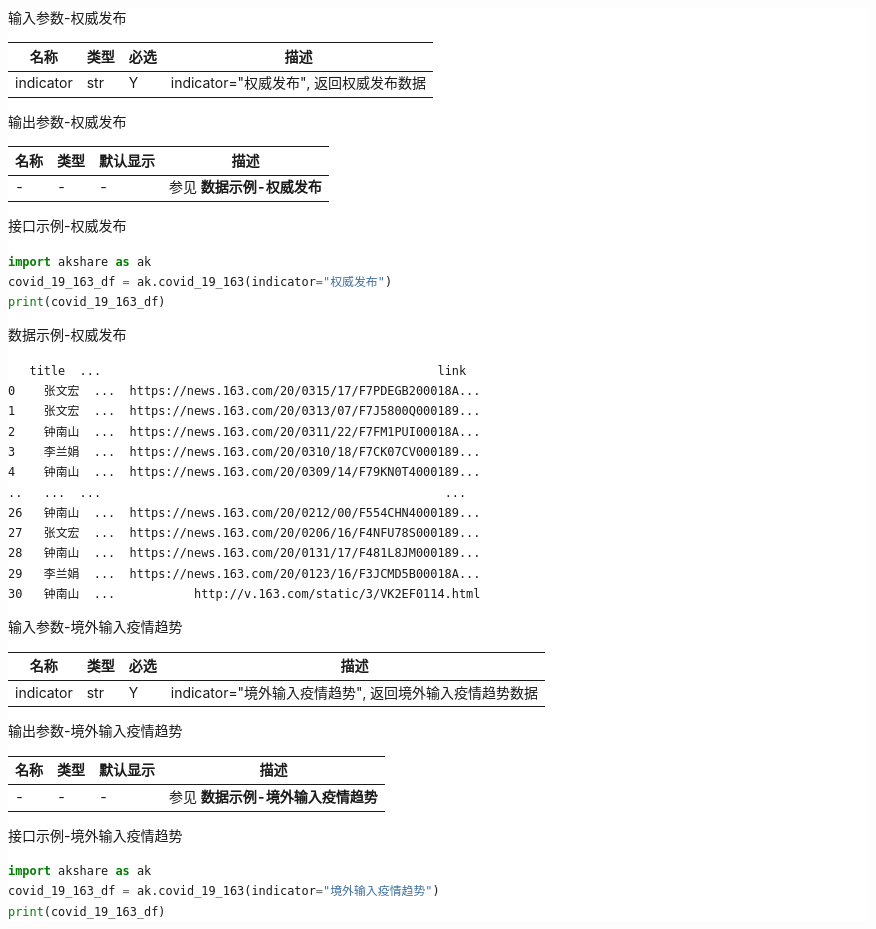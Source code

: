 输入参数-权威发布

| 名称   | 类型 | 必选 | 描述                                                                              |
| -------- | ---- | ---- | --- |
| indicator | str | Y | indicator="权威发布", 返回权威发布数据 |

输出参数-权威发布

| 名称          | 类型 | 默认显示 | 描述           |
| --------------- | ----- | -------- | ---------------- |
| -      | -   | -        | 参见 **数据示例-权威发布**  |

接口示例-权威发布

```python
import akshare as ak
covid_19_163_df = ak.covid_19_163(indicator="权威发布")
print(covid_19_163_df)
```

数据示例-权威发布

```
   title  ...                                               link
0    张文宏  ...  https://news.163.com/20/0315/17/F7PDEGB200018A...
1    张文宏  ...  https://news.163.com/20/0313/07/F7J5800Q000189...
2    钟南山  ...  https://news.163.com/20/0311/22/F7FM1PUI00018A...
3    李兰娟  ...  https://news.163.com/20/0310/18/F7CK07CV000189...
4    钟南山  ...  https://news.163.com/20/0309/14/F79KN0T4000189...
..   ...  ...                                                ...
26   钟南山  ...  https://news.163.com/20/0212/00/F554CHN4000189...
27   张文宏  ...  https://news.163.com/20/0206/16/F4NFU78S000189...
28   钟南山  ...  https://news.163.com/20/0131/17/F481L8JM000189...
29   李兰娟  ...  https://news.163.com/20/0123/16/F3JCMD5B00018A...
30   钟南山  ...           http://v.163.com/static/3/VK2EF0114.html
```

输入参数-境外输入疫情趋势

| 名称   | 类型 | 必选 | 描述                                                                              |
| -------- | ---- | ---- | --- |
| indicator | str | Y | indicator="境外输入疫情趋势", 返回境外输入疫情趋势数据 |

输出参数-境外输入疫情趋势

| 名称          | 类型 | 默认显示 | 描述           |
| --------------- | ----- | -------- | ---------------- |
| -      | -   | -        | 参见 **数据示例-境外输入疫情趋势**  |

接口示例-境外输入疫情趋势

```python
import akshare as ak
covid_19_163_df = ak.covid_19_163(indicator="境外输入疫情趋势")
print(covid_19_163_df)
```
